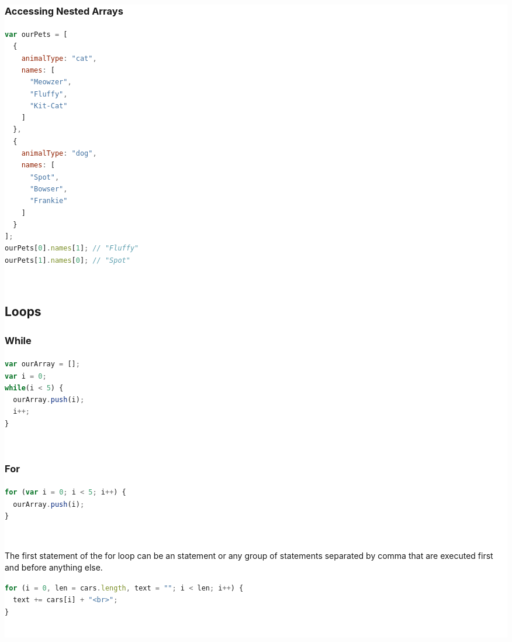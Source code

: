 ### **Accessing Nested Arrays**
```js
var ourPets = [
  {
    animalType: "cat",
    names: [
      "Meowzer",
      "Fluffy",
      "Kit-Cat"
    ]
  },
  {
    animalType: "dog",
    names: [
      "Spot",
      "Bowser",
      "Frankie"
    ]
  }
];
ourPets[0].names[1]; // "Fluffy"
ourPets[1].names[0]; // "Spot"
```
<br>

## **Loops**

### **While**
```js
var ourArray = [];
var i = 0;
while(i < 5) {
  ourArray.push(i);
  i++;
}
```
<br>

### **For**
```js
for (var i = 0; i < 5; i++) {
  ourArray.push(i);
}
```
<br>

The first statement of the for loop can be an statement or any group of statements separated by comma that are executed first and before anything else.

```js
for (i = 0, len = cars.length, text = ""; i < len; i++) {
  text += cars[i] + "<br>";
}
```
<br>

